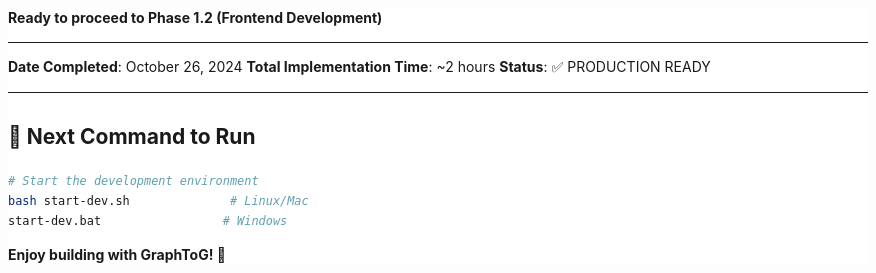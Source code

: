 **Ready to proceed to Phase 1.2 (Frontend Development)**

---

**Date Completed**: October 26, 2024
**Total Implementation Time**: ~2 hours
**Status**: ✅ PRODUCTION READY

---

## 🚀 Next Command to Run

```bash
# Start the development environment
bash start-dev.sh              # Linux/Mac
start-dev.bat                 # Windows
```

**Enjoy building with GraphToG! 🎉**

